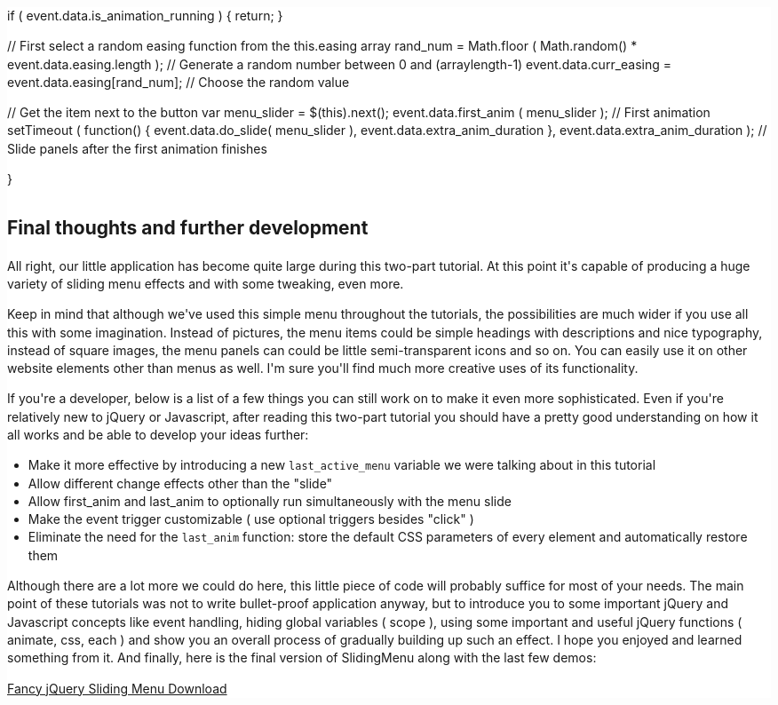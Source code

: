   if ( event.data.is_animation_running )
  {
    return;
  }

  // First select a random easing function from the this.easing array
  rand_num = Math.floor ( Math.random() * event.data.easing.length ); // Generate a random number between 0 and (arraylength-1)
  event.data.curr_easing = event.data.easing[rand_num]; // Choose the random value

  // Get the item next to the button
  var menu_slider = $(this).next();
  event.data.first_anim ( menu_slider ); // First animation
  setTimeout ( function() { event.data.do_slide( menu_slider ), event.data.extra_anim_duration }, event.data.extra_anim_duration ); // Slide panels after the first animation finishes

}</code></pre>

## Final thoughts and further development

All right, our little application has become quite large during this two-part tutorial. At this point it's capable of producing a huge variety of sliding menu effects and with some tweaking, even more.

Keep in mind that although we've used this simple menu throughout the tutorials, the possibilities are much wider if you use all this with some imagination. Instead of pictures, the menu items could be simple headings with descriptions and nice typography, instead of square images, the menu panels can could be little semi-transparent icons and so on. You can easily use it on other website elements other than menus as well. I'm sure you'll find much more creative uses of its functionality.

If you're a developer, below is a list of a few things you can still work on to make it even more sophisticated. Even if you're relatively new to jQuery or Javascript, after reading this two-part tutorial you should have a pretty good understanding on how it all works and be able to develop your ideas further:

*   Make it more effective by introducing a new `last_active_menu` variable we were talking about in this tutorial
*   Allow different change effects other than the "slide"
*   Allow first_anim and last_anim to optionally run simultaneously with the menu slide
*   Make the event trigger customizable ( use optional triggers besides "click" )
*   Eliminate the need for the `last_anim` function: store the default CSS parameters of every element and automatically restore them

Although there are a lot more we could do here, this little piece of code will probably suffice for most of your needs. The main point of these tutorials was not to write bullet-proof application anyway, but to introduce you to some important jQuery and Javascript concepts like event handling, hiding global variables ( scope ), using some important and useful jQuery functions ( animate, css, each ) and show you an overall process of gradually building up such an effect. I hope you enjoyed and learned something from it. And finally, here is the final version of SlidingMenu along with the last few demos:

<a href="https://archive.smashing.media/assets/344dbf88-fdf9-42bb-adb4-46f01eedd629/9b3e1fb6-7376-4947-9be3-3c246ed0ae72/fancy-jquery-sliding-menu.zip">Fancy jQuery Sliding Menu Download</a>

<script src="https://archive.smashing.media/assets/344dbf88-fdf9-42bb-adb4-46f01eedd629/10fd9806-20c1-469b-af91-5feac1e8e417/jquery.js" type="text/javascript"></script>
<script src="https://archive.smashing.media/assets/344dbf88-fdf9-42bb-adb4-46f01eedd629/86309e62-674d-4315-a88d-13090805a573/jquery-easing-plugin.js" type="text/javascript"></script>
 <script src="https://archive.smashing.media/assets/344dbf88-fdf9-42bb-adb4-46f01eedd629/8fb9bd2a-f4e5-4935-bc71-2ca3009107c4/sliding-menu-v4.js" type="text/javascript"></script>

